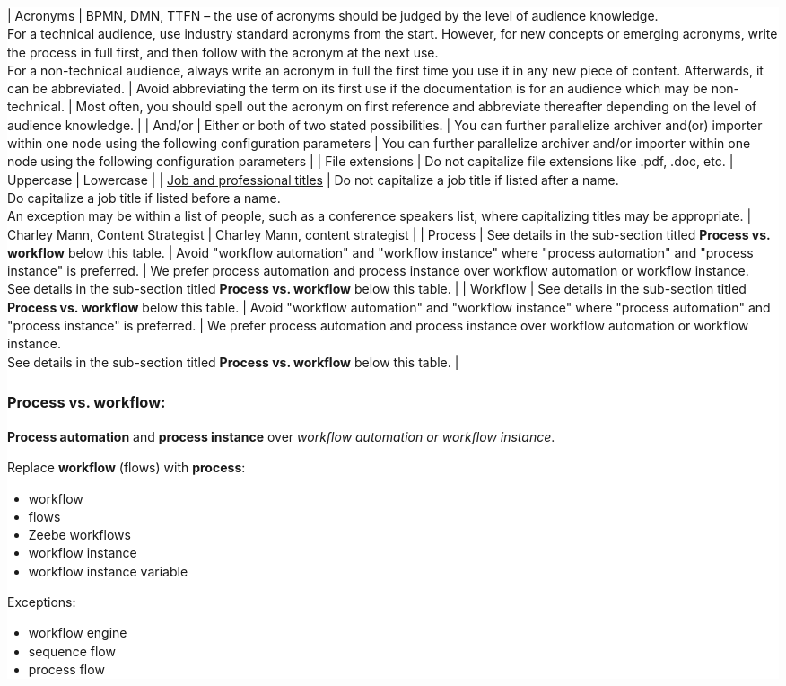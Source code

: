 | Acronyms                                                                                                           | BPMN, DMN, TTFN – the use of acronyms should be judged by the level of audience knowledge.<br>For a technical audience, use industry standard acronyms from the start. However, for new concepts or emerging acronyms, write the process in full first, and then follow with the acronym at the next use.<br>For a non-technical audience, always write an acronym in full the first time you use it in any new piece of content. Afterwards, it can be abbreviated. | Avoid abbreviating the term on its first use if the documentation is for an audience which may be non-technical.    | Most often, you should spell out the acronym on first reference and abbreviate thereafter depending on the level of audience knowledge.                                              |
| And/or                                                                                                             | Either or both of two stated possibilities.                                                                                                                                                                                                                                                                                                                                                                                                                          | You can further parallelize archiver and(or) importer within one node using the following configuration parameters  | You can further parallelize archiver and/or importer within one node using the following configuration parameters                                                                    |
| File extensions                                                                                                    | Do not capitalize file extensions like .pdf, .doc, etc.                                                                                                                                                                                                                                                                                                                                                                                                              | Uppercase                                                                                                           | Lowercase                                                                                                                                                                            |
| [Job and professional titles](https://grammar.yourdictionary.com/capitalization/capitalization-of-job-titles.html) | Do not capitalize a job title if listed after a name.<br>Do capitalize a job title if listed before a name.<br>An exception may be within a list of people, such as a conference speakers list, where capitalizing titles may be appropriate.                                                                                                                                                                                                                        | Charley Mann, Content Strategist                                                                                    | Charley Mann, content strategist                                                                                                                                                     |
| Process                                                                                                            | See details in the sub-section titled **Process vs. workflow** below this table.                                                                                                                                                                                                                                                                                                                                                                                     | Avoid "workflow automation" and "workflow instance" where "process automation" and "process instance" is preferred. | We prefer process automation and process instance over workflow automation or workflow instance.<br>See details in the sub-section titled **Process vs. workflow** below this table. |
| Workflow                                                                                                           | See details in the sub-section titled **Process vs. workflow** below this table.                                                                                                                                                                                                                                                                                                                                                                                     | Avoid "workflow automation" and "workflow instance" where "process automation" and "process instance" is preferred. | We prefer process automation and process instance over workflow automation or workflow instance.<br>See details in the sub-section titled **Process vs. workflow** below this table. |

### Process vs. workflow:

**Process automation** and **process instance** over _workflow automation or workflow instance_.

Replace **workflow** (flows) with **process**:

- workflow
- flows
- Zeebe workflows
- workflow instance
- workflow instance variable

Exceptions:

- workflow engine
- sequence flow
- process flow
